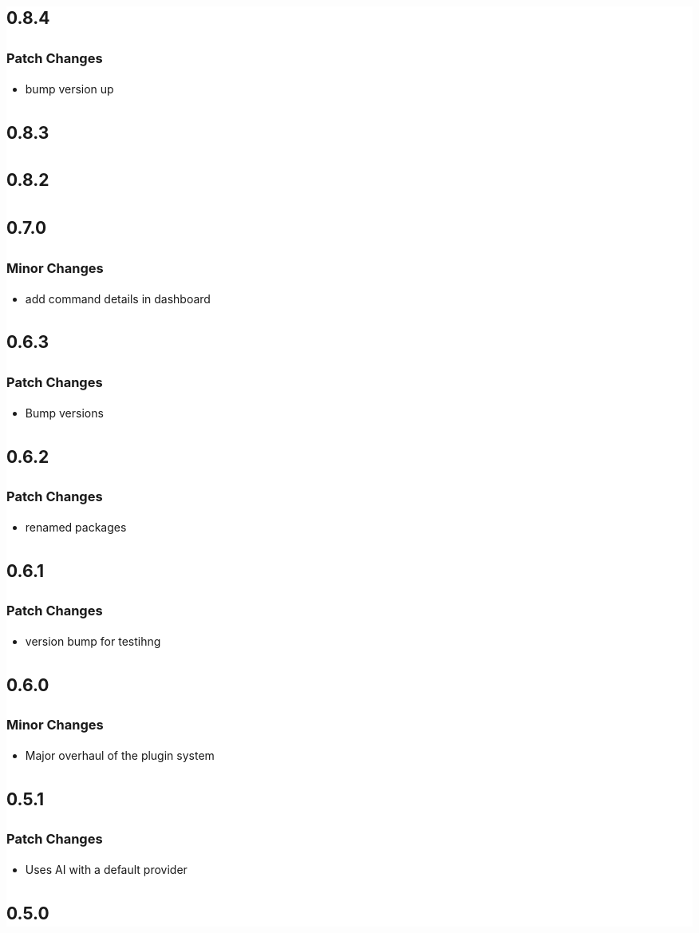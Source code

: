 ## 0.8.4

### Patch Changes

- bump version up

## 0.8.3

## 0.8.2

## 0.7.0

### Minor Changes

- add command details in dashboard

## 0.6.3

### Patch Changes

- Bump versions

## 0.6.2

### Patch Changes

- renamed packages

## 0.6.1

### Patch Changes

- version bump for testihng

## 0.6.0

### Minor Changes

- Major overhaul of the plugin system

## 0.5.1

### Patch Changes

- Uses AI with a default provider

## 0.5.0
